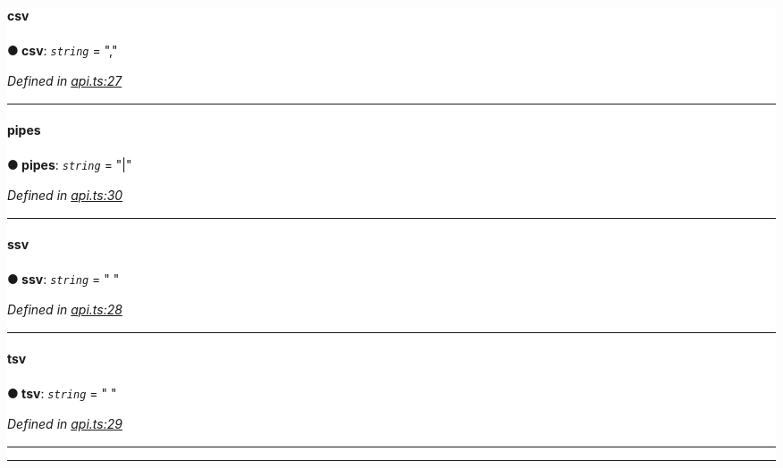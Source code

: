 ####  csv

**● csv**: *`string`* = ","

*Defined in [api.ts:27](https://github.com/RedHatInsights/javascript-clients/blob/master/packages/rbac/api.ts#L27)*

___
<a id="collection_formats.pipes"></a>

####  pipes

**● pipes**: *`string`* = "|"

*Defined in [api.ts:30](https://github.com/RedHatInsights/javascript-clients/blob/master/packages/rbac/api.ts#L30)*

___
<a id="collection_formats.ssv"></a>

####  ssv

**● ssv**: *`string`* = " "

*Defined in [api.ts:28](https://github.com/RedHatInsights/javascript-clients/blob/master/packages/rbac/api.ts#L28)*

___
<a id="collection_formats.tsv"></a>

####  tsv

**● tsv**: *`string`* = "	"

*Defined in [api.ts:29](https://github.com/RedHatInsights/javascript-clients/blob/master/packages/rbac/api.ts#L29)*

___

___

